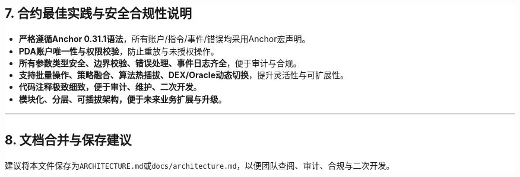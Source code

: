 
## 7. 合约最佳实践与安全合规性说明

- **严格遵循Anchor 0.31.1语法**，所有账户/指令/事件/错误均采用Anchor宏声明。
- **PDA账户唯一性与权限校验**，防止重放与未授权操作。
- **所有参数类型安全、边界校验、错误处理、事件日志齐全**，便于审计与合规。
- **支持批量操作、策略融合、算法热插拔、DEX/Oracle动态切换**，提升灵活性与可扩展性。
- **代码注释极致细致，便于审计、维护、二次开发**。
- **模块化、分层、可插拔架构，便于未来业务扩展与升级**。

---

## 8. 文档合并与保存建议

建议将本文件保存为`ARCHITECTURE.md`或`docs/architecture.md`，以便团队查阅、审计、合规与二次开发。 